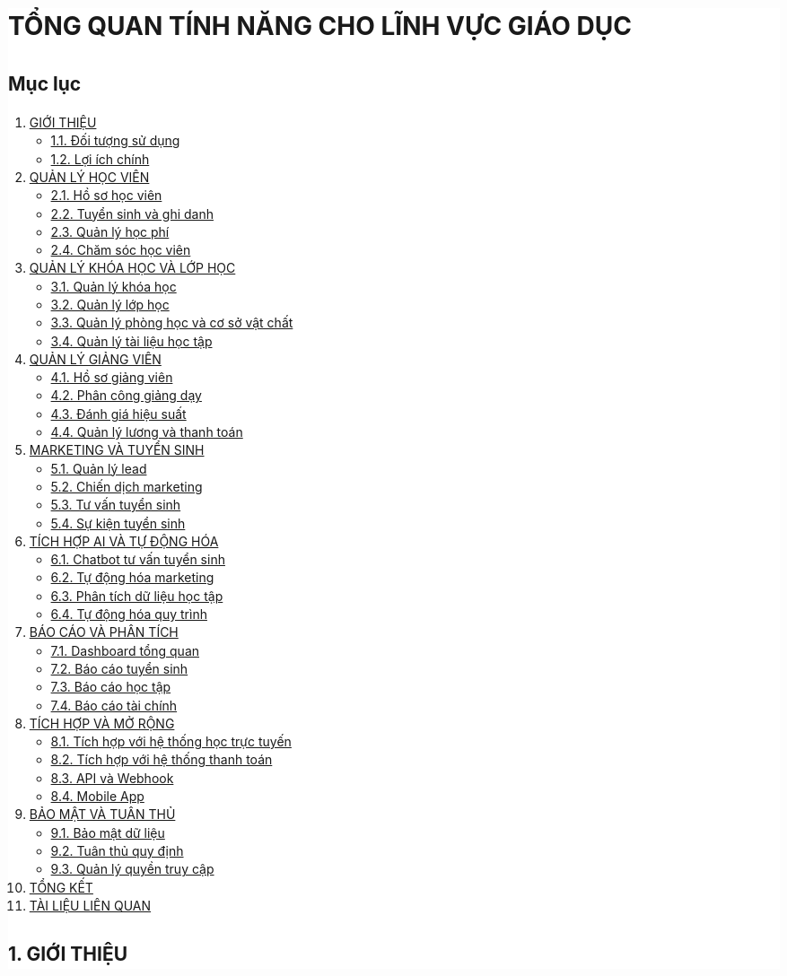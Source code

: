 # TỔNG QUAN TÍNH NĂNG CHO LĨNH VỰC GIÁO DỤC

## Mục lục

1. [GIỚI THIỆU](#1-giới-thiệu)
   - [1.1. Đối tượng sử dụng](#11-đối-tượng-sử-dụng)
   - [1.2. Lợi ích chính](#12-lợi-ích-chính)
2. [QUẢN LÝ HỌC VIÊN](#2-quản-lý-học-viên)
   - [2.1. Hồ sơ học viên](#21-hồ-sơ-học-viên)
   - [2.2. Tuyển sinh và ghi danh](#22-tuyển-sinh-và-ghi-danh)
   - [2.3. Quản lý học phí](#23-quản-lý-học-phí)
   - [2.4. Chăm sóc học viên](#24-chăm-sóc-học-viên)
3. [QUẢN LÝ KHÓA HỌC VÀ LỚP HỌC](#3-quản-lý-khóa-học-và-lớp-học)
   - [3.1. Quản lý khóa học](#31-quản-lý-khóa-học)
   - [3.2. Quản lý lớp học](#32-quản-lý-lớp-học)
   - [3.3. Quản lý phòng học và cơ sở vật chất](#33-quản-lý-phòng-học-và-cơ-sở-vật-chất)
   - [3.4. Quản lý tài liệu học tập](#34-quản-lý-tài-liệu-học-tập)
4. [QUẢN LÝ GIẢNG VIÊN](#4-quản-lý-giảng-viên)
   - [4.1. Hồ sơ giảng viên](#41-hồ-sơ-giảng-viên)
   - [4.2. Phân công giảng dạy](#42-phân-công-giảng-dạy)
   - [4.3. Đánh giá hiệu suất](#43-đánh-giá-hiệu-suất)
   - [4.4. Quản lý lương và thanh toán](#44-quản-lý-lương-và-thanh-toán)
5. [MARKETING VÀ TUYỂN SINH](#5-marketing-và-tuyển-sinh)
   - [5.1. Quản lý lead](#51-quản-lý-lead)
   - [5.2. Chiến dịch marketing](#52-chiến-dịch-marketing)
   - [5.3. Tư vấn tuyển sinh](#53-tư-vấn-tuyển-sinh)
   - [5.4. Sự kiện tuyển sinh](#54-sự-kiện-tuyển-sinh)
6. [TÍCH HỢP AI VÀ TỰ ĐỘNG HÓA](#6-tích-hợp-ai-và-tự-động-hóa)
   - [6.1. Chatbot tư vấn tuyển sinh](#61-chatbot-tư-vấn-tuyển-sinh)
   - [6.2. Tự động hóa marketing](#62-tự-động-hóa-marketing)
   - [6.3. Phân tích dữ liệu học tập](#63-phân-tích-dữ-liệu-học-tập)
   - [6.4. Tự động hóa quy trình](#64-tự-động-hóa-quy-trình)
7. [BÁO CÁO VÀ PHÂN TÍCH](#7-báo-cáo-và-phân-tích)
   - [7.1. Dashboard tổng quan](#71-dashboard-tổng-quan)
   - [7.2. Báo cáo tuyển sinh](#72-báo-cáo-tuyển-sinh)
   - [7.3. Báo cáo học tập](#73-báo-cáo-học-tập)
   - [7.4. Báo cáo tài chính](#74-báo-cáo-tài-chính)
8. [TÍCH HỢP VÀ MỞ RỘNG](#8-tích-hợp-và-mở-rộng)
   - [8.1. Tích hợp với hệ thống học trực tuyến](#81-tích-hợp-với-hệ-thống-học-trực-tuyến)
   - [8.2. Tích hợp với hệ thống thanh toán](#82-tích-hợp-với-hệ-thống-thanh-toán)
   - [8.3. API và Webhook](#83-api-và-webhook)
   - [8.4. Mobile App](#84-mobile-app)
9. [BẢO MẬT VÀ TUÂN THỦ](#9-bảo-mật-và-tuân-thủ)
   - [9.1. Bảo mật dữ liệu](#91-bảo-mật-dữ-liệu)
   - [9.2. Tuân thủ quy định](#92-tuân-thủ-quy-định)
   - [9.3. Quản lý quyền truy cập](#93-quản-lý-quyền-truy-cập)
10. [TỔNG KẾT](#10-tổng-kết)
11. [TÀI LIỆU LIÊN QUAN](#11-tài-liệu-liên-quan)

## 1. GIỚI THIỆU

